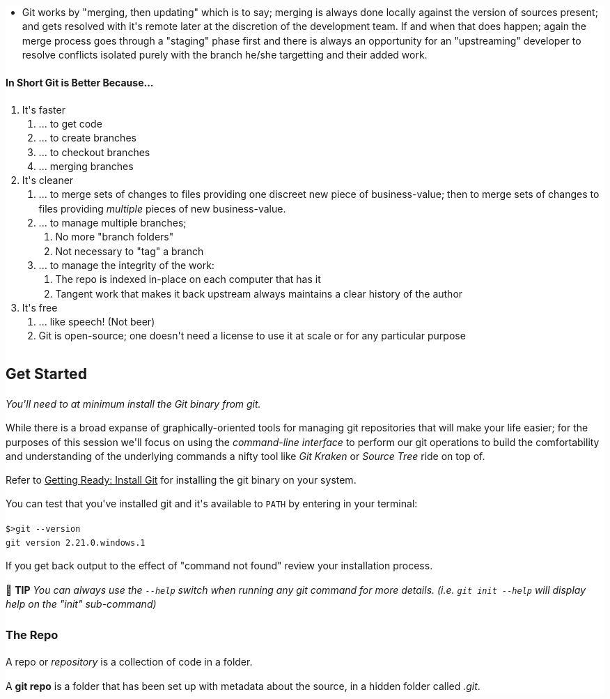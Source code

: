 * Git works by "merging, then updating" which is to say; merging is always done locally against the version of sources present; and gets resolved with it's remote later at the discretion of the development team.  If and when that does happen; again the merge process goes through a "staging" phase first and there is always an opportunity for an "upstreaming" developer to resolve conflicts isolated purely with the branch he/she targetting and their added work.

#### In Short Git is Better Because...

1. It's faster
   1. ... to get code
   2. ... to create branches
   3. ... to checkout branches
   4. ... merging branches
2. It's cleaner
   1. ... to merge sets of changes to files providing one discreet new piece of business-value; then to merge sets of changes to files providing *multiple* pieces of new business-value.
   2. ... to manage multiple branches;
      1. No more "branch folders"
      2. Not necessary to "tag" a branch
   3. ... to manage the integrity of the work:
      1. The repo is indexed in-place on each computer that has it
      2. Tangent work that makes it back upstream always maintains a clear history of the author
3. It's free
   1. ... like speech! (Not beer)
   2. Git is open-source; one doesn't need a license to use it at scale or for any particular purpose

## Get Started

*You'll need to at minimum install the Git binary from git.*

While there is a broad expanse of graphically-oriented tools for managing git repositories that will make your life easier; for the purposes of this session we'll focus on using the *command-line interface* to perform our git operations to build the comfortability and understanding of the underlying commands a nifty tool like *Git Kraken* or *Source Tree* ride on top of.

Refer to [Getting Ready: Install Git](../node-js/0-getting-ready.md#install-git) for installing the git binary on your system.

You can test that you've installed git and it's available to `PATH` by entering in your terminal:

```
$>git --version
git version 2.21.0.windows.1
```

If you get back output to the effect of "command not found" review your installation process.

🎯 **TIP** *You can always use the `--help` switch when running any git command for more details. (i.e. `git init --help` will display help on the "init" sub-command)*

### The Repo

A repo or *repository* is a collection of code in a folder.

A **git repo** is a folder that has been set up with metadata about the source, in a hidden folder called *.git*.
